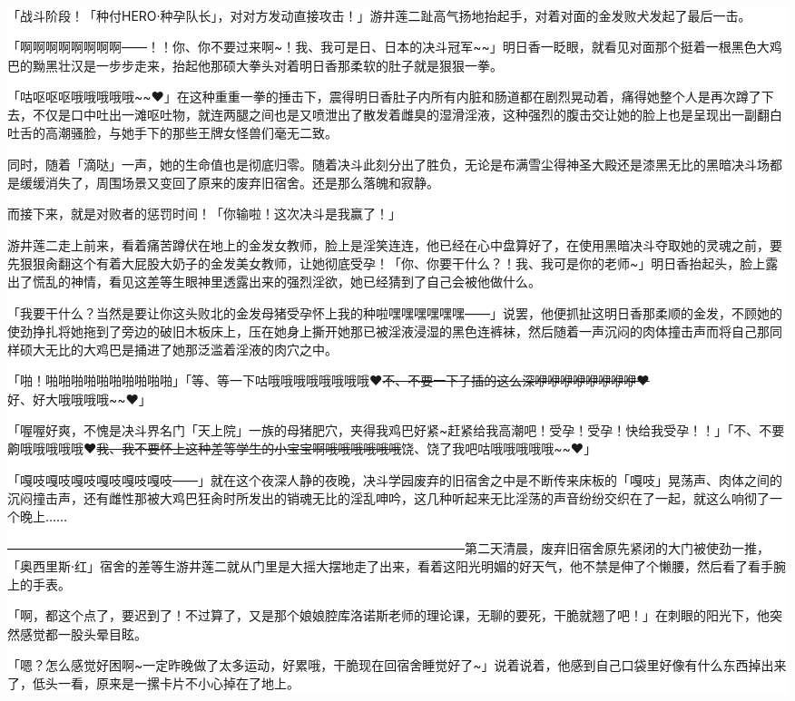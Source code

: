 「战斗阶段！「种付HERO·种孕队长」，对对方发动直接攻击！」游井莲二趾高气扬地抬起手，对着对面的金发败犬发起了最后一击。

「啊啊啊啊啊啊啊啊——！！你、你不要过来啊~！我、我可是日、日本的决斗冠军~~」明日香一眨眼，就看见对面那个挺着一根黑色大鸡巴的黝黑壮汉是一步步走来，抬起他那硕大拳头对着明日香那柔软的肚子就是狠狠一拳。

「咕呕呕呕哦哦哦哦哦~~❤️」在这种重重一拳的捶击下，震得明日香肚子内所有内脏和肠道都在剧烈晃动着，痛得她整个人是再次蹲了下去，不仅是口中吐出一滩呕吐物，就连两腿之间也是又喷泄出了散发着雌臭的湿滑淫液，这种强烈的腹击交让她的脸上也是呈现出一副翻白吐舌的高潮骚脸，与她手下的那些王牌女怪兽们毫无二致。

同时，随着「滴哒」一声，她的生命值也是彻底归零。随着决斗此刻分出了胜负，无论是布满雪尘得神圣大殿还是漆黑无比的黑暗决斗场都是缓缓消失了，周围场景又变回了原来的废弃旧宿舍。还是那么落魄和寂静。

而接下来，就是对败者的惩罚时间！「你输啦！这次决斗是我赢了！」

游井莲二走上前来，看着痛苦蹲伏在地上的金发女教师，脸上是淫笑连连，他已经在心中盘算好了，在使用黑暗决斗夺取她的灵魂之前，要先狠狠肏翻这个有着大屁股大奶子的金发美女教师，让她彻底受孕！「你、你要干什么？！我、我可是你的老师~」明日香抬起头，脸上露出了慌乱的神情，看见这差等生眼神里透露出来的强烈淫欲，她已经猜到了自己会被他做什么。

「我要干什么？当然是要让你这头败北的金发母猪受孕怀上我的种啦嘿嘿嘿嘿嘿嘿——」说罢，他便抓扯这明日香那柔顺的金发，不顾她的使劲挣扎将她拖到了旁边的破旧木板床上，压在她身上撕开她那已被淫液浸湿的黑色连裤袜，然后随着一声沉闷的肉体撞击声而将自己那同样硕大无比的大鸡巴是捅进了她那泛滥着淫液的肉穴之中。

「啪！啪啪啪啪啪啪啪啪啪啪」「等、等一下咕哦哦哦哦哦哦哦哦❤️~~不、不要一下子插的这么深咿咿咿咿咿咿咿咿❤️~~好、好大哦哦哦哦~~❤️」

「喔喔好爽，不愧是决斗界名门「天上院」一族的母猪肥穴，夹得我鸡巴好紧~赶紧给我高潮吧！受孕！受孕！快给我受孕！！」「不、不要齁哦哦哦哦哦❤️~~我、我不要怀上这种差等学生的小宝宝啊哦哦哦哦哦哦~~饶、饶了我吧咕哦哦哦哦哦~~❤️」

「嘎吱嘎吱嘎吱嘎吱嘎吱嘎吱——」就在这个夜深人静的夜晚，决斗学园废弃的旧宿舍之中是不断传来床板的「嘎吱」晃荡声、肉体之间的沉闷撞击声，还有雌性那被大鸡巴狂肏时所发出的销魂无比的淫乱呻吟，这几种听起来无比淫荡的声音纷纷交织在了一起，就这么响彻了一个晚上……

————————————————————————————————————第二天清晨，废弃旧宿舍原先紧闭的大门被使劲一推，「奥西里斯·红」宿舍的差等生游井莲二就从门里是大摇大摆地走了出来，看着这阳光明媚的好天气，他不禁是伸了个懒腰，然后看了看手腕上的手表。

「啊，都这个点了，要迟到了！不过算了，又是那个娘娘腔库洛诺斯老师的理论课，无聊的要死，干脆就翘了吧！」在刺眼的阳光下，他突然感觉都一股头晕目眩。

「嗯？怎么感觉好困啊~一定昨晚做了太多运动，好累哦，干脆现在回宿舍睡觉好了~」说着说着，他感到自己口袋里好像有什么东西掉出来了，低头一看，原来是一摞卡片不小心掉在了地上。

